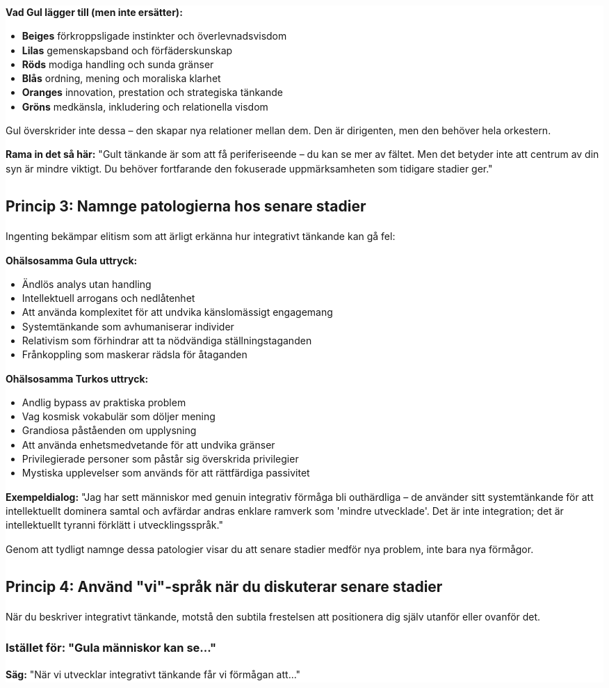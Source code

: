 **Vad Gul lägger till (men inte ersätter):**

- **Beiges** förkroppsligade instinkter och överlevnadsvisdom
- **Lilas** gemenskapsband och förfäderskunskap
- **Röds** modiga handling och sunda gränser
- **Blås** ordning, mening och moraliska klarhet
- **Oranges** innovation, prestation och strategiska tänkande
- **Gröns** medkänsla, inkludering och relationella visdom

Gul överskrider inte dessa – den skapar nya relationer mellan dem. Den är dirigenten, men den behöver hela orkestern.

**Rama in det så här:**
"Gult tänkande är som att få periferiseende – du kan se mer av fältet. Men det betyder inte att centrum av din syn är mindre viktigt. Du behöver fortfarande den fokuserade uppmärksamheten som tidigare stadier ger."

## Princip 3: Namnge patologierna hos senare stadier

Ingenting bekämpar elitism som att ärligt erkänna hur integrativt tänkande kan gå fel:

**Ohälsosamma Gula uttryck:**
- Ändlös analys utan handling
- Intellektuell arrogans och nedlåtenhet
- Att använda komplexitet för att undvika känslomässigt engagemang
- Systemtänkande som avhumaniserar individer
- Relativism som förhindrar att ta nödvändiga ställningstaganden
- Frånkoppling som maskerar rädsla för åtaganden

**Ohälsosamma Turkos uttryck:**
- Andlig bypass av praktiska problem
- Vag kosmisk vokabulär som döljer mening
- Grandiosa påståenden om upplysning
- Att använda enhetsmedvetande för att undvika gränser
- Privilegierade personer som påstår sig överskrida privilegier
- Mystiska upplevelser som används för att rättfärdiga passivitet

**Exempeldialog:**
"Jag har sett människor med genuin integrativ förmåga bli outhärdliga – de använder sitt systemtänkande för att intellektuellt dominera samtal och avfärdar andras enklare ramverk som 'mindre utvecklade'. Det är inte integration; det är intellektuellt tyranni förklätt i utvecklingsspråk."

Genom att tydligt namnge dessa patologier visar du att senare stadier medför nya problem, inte bara nya förmågor.

## Princip 4: Använd "vi"-språk när du diskuterar senare stadier

När du beskriver integrativt tänkande, motstå den subtila frestelsen att positionera dig själv utanför eller ovanför det.

### Istället för: "Gula människor kan se..."
**Säg:** "När vi utvecklar integrativt tänkande får vi förmågan att..."
